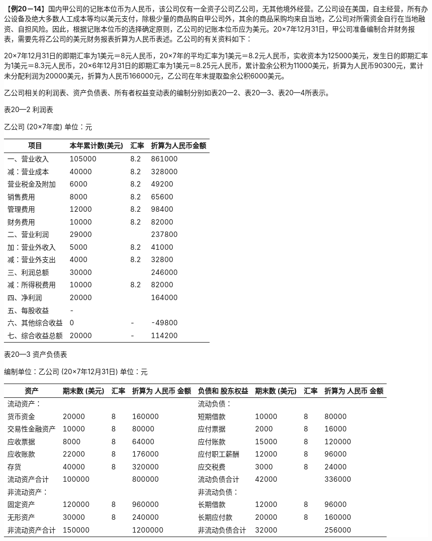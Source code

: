 【**例20－14**】国内甲公司的记账本位币为人民币，该公司仅有一全资子公司乙公司，无其他境外经营。乙公司设在美国，自主经营，所有办公设备及绝大多数人工成本等均以美元支付，除极少量的商品购自甲公司外，其余的商品采购均来自当地，乙公司对所需资金自行在当地融资、自担风险。因此，根据记账本位币的选择确定原则，乙公司的记账本位币应为美元。20×7年12月31日，甲公司准备编制合并财务报表，需要先将乙公司的美元财务报表折算为人民币表述。乙公司的有关资料如下：

20×7年12月31日的即期汇率为1美元＝8元人民币，20×7年的平均汇率为1美元＝8.2元人民币，实收资本为125000美元，发生日的即期汇率为1美元＝8.3元人民币，20×6年12月31日的即期汇率为1美元＝8.25元人民币，累计盈余公积为11000美元，折算为人民币90300元，累计未分配利润为20000美元，折算为人民币166000元，乙公司在年末提取盈余公积6000美元。

乙公司相关的利润表、资产负债表、所有者权益变动表的编制分别如表20—2、表20—3、表20—4所表示。

表20—2 利润表

乙公司 (20×7年度) 单位：元

| 项目             | 本年累计数(美元) | 汇率 | 折算为人民币金额 |
|------------------|------------------|------|------------------|
| 一、营业收入     | 105000           | 8.2  | 861000           |
| 减：营业成本     | 40000            | 8.2  | 328000           |
|  营业税金及附加  | 6000             | 8.2  | 49200            |
|  销售费用        | 8000             | 8.2  | 65600            |
|  管理费用        | 12000            | 8.2  | 98400            |
|  财务费用        | 10000            | 8.2  | 82000            |
| 二、营业利润     | 29000            |      | 237800           |
| 加：营业外收入   | 5000             | 8.2  | 41000            |
| 减：营业外支出   | 4000             | 8.2  | 32800            |
| 三、利润总额     | 30000            |      | 246000           |
| 减：所得税费用   | 10000            | 8.2  | 82000            |
| 四、净利润       | 20000            |      | 164000           |
| 五、每股收益     | -                |      |                  |
| 六、其他综合收益 | 0                | -    | -49800           |
| 七、综合收益总额 | 20000            | -    | 114200           |

表20—3 资产负债表

编制单位：乙公司 (20×7年12月31日) 单位：元

| 资产           | 期末数 (美元) | 汇率 | 折算为 人民币 金额 | 负债和 股东权益      | 期末数 (美元) | 汇率 | 折算为 人民币 金额 |
|----------------|---------------|------|--------------------|----------------------|---------------|------|--------------------|
| 流动资产：     |               |      |                    | 流动负债：           |               |      |                    |
| 货币资金       | 20000         | 8    | 160000             | 短期借款             | 10000         | 8    | 80000              |
| 交易性金融资产 | 10000         | 8    | 80000              | 应付票据             | 2000          | 8    | 16000              |
| 应收票据       | 8000          | 8    | 64000              | 应付账款             | 15000         | 8    | 120000             |
| 应收账款       | 22000         | 8    | 176000             | 应付职工薪酬         | 12000         | 8    | 96000              |
| 存货           | 40000         | 8    | 320000             | 应交税费             | 3000          | 8    | 24000              |
| 流动资产合计   | 100000        |      | 800000             | 流动负债合计         | 42000         |      | 336000             |
| 非流动资产：   |               |      |                    | 非流动负债：         |               |      |                    |
| 固定资产       | 120000        | 8    | 960000             | 长期借款             | 12000         | 8    | 96000              |
| 无形资产       | 30000         | 8    | 240000             | 长期应付款           | 20000         | 8    | 160000             |
| 非流动资产合计 | 150000        |      | 1200000            | 非流动负债合计       | 32000         |      | 256000             |
